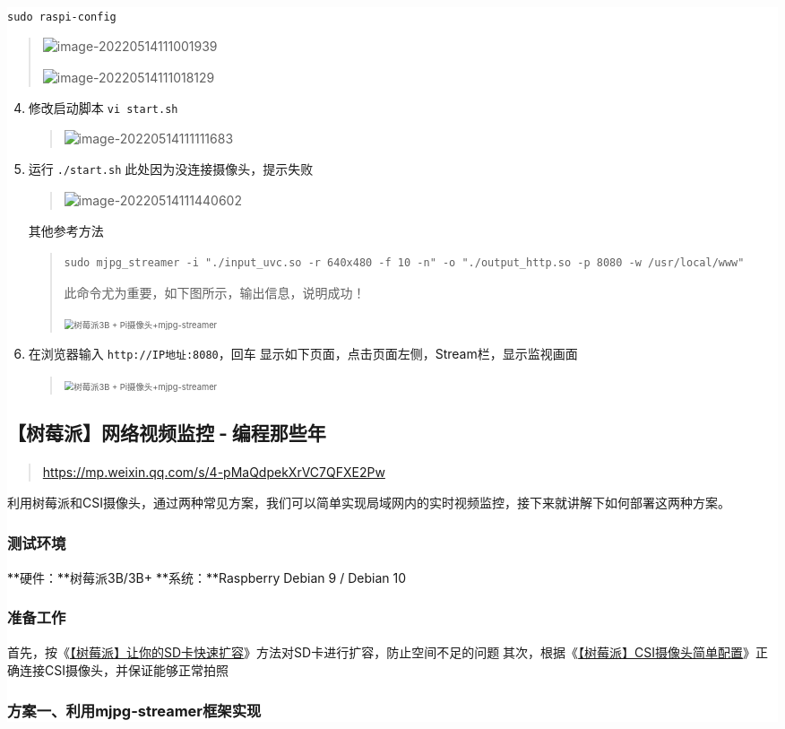    `sudo raspi-config`

   > ![image-20220514111001939](https://photo-hq.oss-cn-hangzhou.aliyuncs.com/Raspberry/useimage-20220514111001939.png)
   >
   > ![image-20220514111018129](https://photo-hq.oss-cn-hangzhou.aliyuncs.com/Raspberry/useimage-20220514111018129.png)

4. 修改启动脚本 `vi start.sh` 

   > ![image-20220514111111683](https://photo-hq.oss-cn-hangzhou.aliyuncs.com/Raspberry/useimage-20220514111111683.png)

5. 运行 `./start.sh` 此处因为没连接摄像头，提示失败

   >![image-20220514111440602](https://photo-hq.oss-cn-hangzhou.aliyuncs.com/Raspberry/useimage-20220514111440602.png)

   其他参考方法

   > `sudo mjpg_streamer -i "./input_uvc.so -r 640x480 -f 10 -n" -o "./output_http.so -p 8080 -w /usr/local/www" `
   >
   > 此命令尤为重要，如下图所示，输出信息，说明成功！
   >
   > <img src="https://photo-hq.oss-cn-hangzhou.aliyuncs.com/Raspberry/useb7b28f87031c99c0b0e2eb35af2fa872951fedb0.jpg" alt="树莓派3B + Pi摄像头+mjpg-streamer" style="zoom:67%;" />

6. 在浏览器输入 `http://IP地址:8080`，回车 显示如下页面，点击页面左侧，Stream栏，显示监视画面

   > <img src="https://photo-hq.oss-cn-hangzhou.aliyuncs.com/Raspberry/useaebdff86242fa872b701b457bfdaf05e4b23e9b0.jpg" alt="树莓派3B + Pi摄像头+mjpg-streamer" style="zoom:67%;" />





## 【树莓派】网络视频监控 - 编程那些年

> https://mp.weixin.qq.com/s/4-pMaQdpekXrVC7QFXE2Pw

利用树莓派和CSI摄像头，通过两种常见方案，我们可以简单实现局域网内的实时视频监控，接下来就讲解下如何部署这两种方案。

### 测试环境

**硬件：**树莓派3B/3B+
**系统：**Raspberry Debian 9 / Debian 10

### 准备工作

首先，按《[【树莓派】让你的SD卡快速扩容](http://mp.weixin.qq.com/s?__biz=MzkzMDE4MDM2NQ==&mid=2247483971&idx=1&sn=518b9e1bf8dce24754eb3cc00bd5ed55&chksm=c27f7e21f508f737583a9f06be5717ea241164806b70168b823d96fef2e4b2f98413c3427289&scene=21#wechat_redirect)》方法对SD卡进行扩容，防止空间不足的问题
其次，根据《[【树莓派】CSI摄像头简单配置](http://mp.weixin.qq.com/s?__biz=MzkzMDE4MDM2NQ==&mid=2247484041&idx=1&sn=2e128e6df8726622a9eb11e65de66813&chksm=c27f7eebf508f7fdb293193eb8ed27231c488fa6ac8d88a3a67fbd603482ce0516483a565351&scene=21#wechat_redirect)》正确连接CSI摄像头，并保证能够正常拍照

### 方案一、利用mjpg-streamer框架实现
